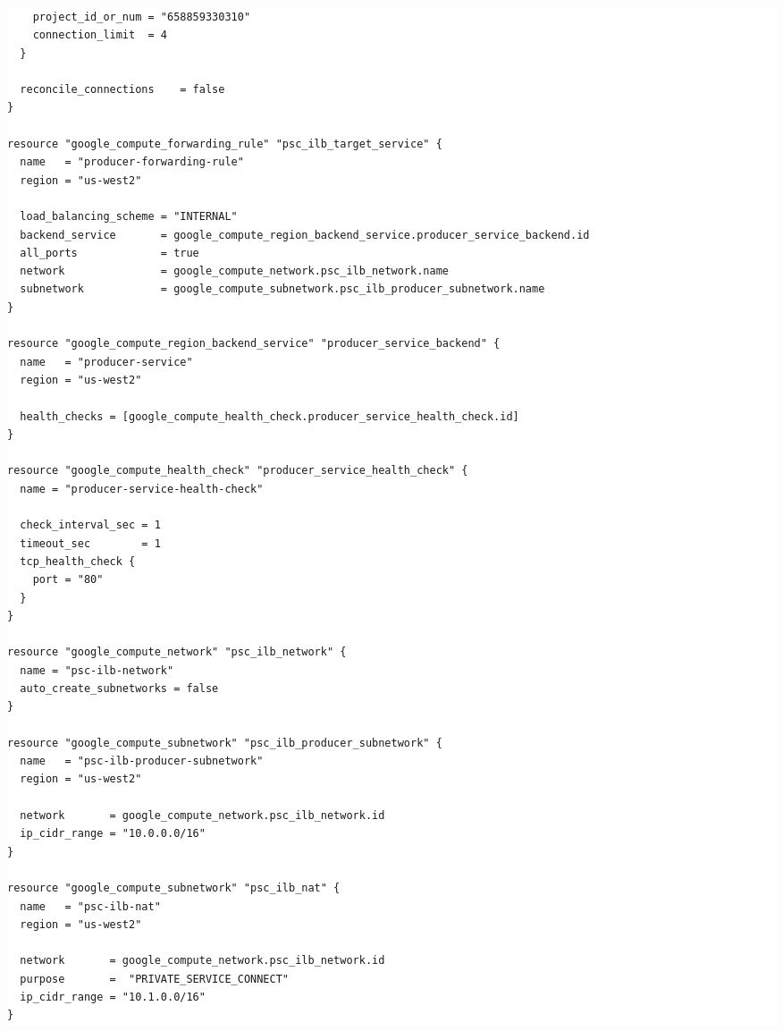 ```hcl
    project_id_or_num = "658859330310"
    connection_limit  = 4
  }

  reconcile_connections    = false
}

resource "google_compute_forwarding_rule" "psc_ilb_target_service" {
  name   = "producer-forwarding-rule"
  region = "us-west2"

  load_balancing_scheme = "INTERNAL"
  backend_service       = google_compute_region_backend_service.producer_service_backend.id
  all_ports             = true
  network               = google_compute_network.psc_ilb_network.name
  subnetwork            = google_compute_subnetwork.psc_ilb_producer_subnetwork.name
}

resource "google_compute_region_backend_service" "producer_service_backend" {
  name   = "producer-service"
  region = "us-west2"

  health_checks = [google_compute_health_check.producer_service_health_check.id]
}

resource "google_compute_health_check" "producer_service_health_check" {
  name = "producer-service-health-check"

  check_interval_sec = 1
  timeout_sec        = 1
  tcp_health_check {
    port = "80"
  }
}

resource "google_compute_network" "psc_ilb_network" {
  name = "psc-ilb-network"
  auto_create_subnetworks = false
}

resource "google_compute_subnetwork" "psc_ilb_producer_subnetwork" {
  name   = "psc-ilb-producer-subnetwork"
  region = "us-west2"

  network       = google_compute_network.psc_ilb_network.id
  ip_cidr_range = "10.0.0.0/16"
}

resource "google_compute_subnetwork" "psc_ilb_nat" {
  name   = "psc-ilb-nat"
  region = "us-west2"

  network       = google_compute_network.psc_ilb_network.id
  purpose       =  "PRIVATE_SERVICE_CONNECT"
  ip_cidr_range = "10.1.0.0/16"
}
```
